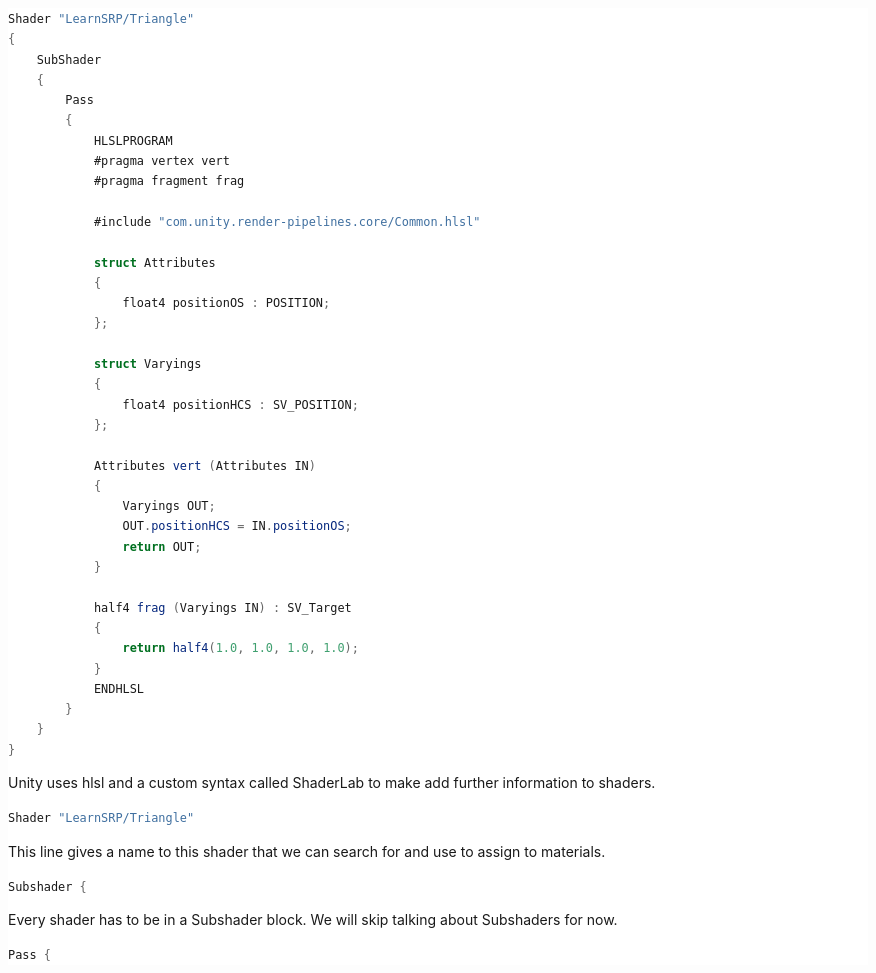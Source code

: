 ```csharp
Shader "LearnSRP/Triangle"
{
    SubShader
    {
        Pass
        {
            HLSLPROGRAM
            #pragma vertex vert
            #pragma fragment frag

            #include "com.unity.render-pipelines.core/Common.hlsl"

            struct Attributes
            {
                float4 positionOS : POSITION;
            };

            struct Varyings
            {
                float4 positionHCS : SV_POSITION;
            };

            Attributes vert (Attributes IN)
            {
                Varyings OUT;
                OUT.positionHCS = IN.positionOS;
                return OUT;
            }

            half4 frag (Varyings IN) : SV_Target
            {
                return half4(1.0, 1.0, 1.0, 1.0);
            }
            ENDHLSL
        }
    }
}
```

Unity uses hlsl and a custom syntax called ShaderLab to make add further information to shaders. 
```csharp
Shader "LearnSRP/Triangle"
```

This line gives a name to this shader that we can search for and use to assign to materials.

```csharp
Subshader {
```

Every shader has to be in a Subshader block. We will skip talking about Subshaders for now.

```csharp
Pass {
```
